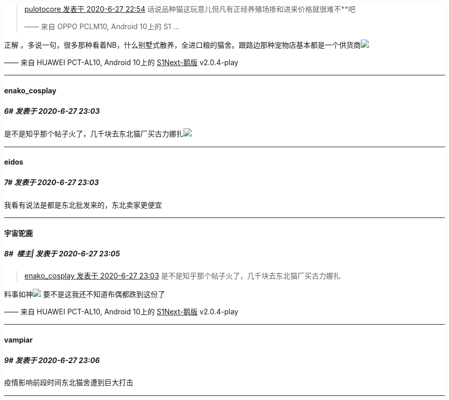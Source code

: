 
<blockquote><a href="httphttps://bbs.saraba1st.com/2b/forum.php?mod=redirect&amp;goto=findpost&amp;pid=47977601&amp;ptid=1944479" target="_blank">pulotocore 发表于 2020-6-27 22:54</a>
话说品种猫这玩意儿但凡有正经养殖场掺和进来价格就很难不**吧

—— 来自 OPPO PCLM10, Android 10上的 S1 ...</blockquote>
正解 。多说一句，很多那种看着NB，什么别墅式散养，全进口粮的猫舍。跟路边那种宠物店基本都是一个供货商<img src="https://static.saraba1st.com/image/smiley/face2017/037.png" referrerpolicy="no-referrer">


—— 来自 HUAWEI PCT-AL10, Android 10上的 [S1Next-鹅版](https://github.com/ykrank/S1-Next/releases) v2.0.4-play


-----

####  enako_cosplay  
##### 6#       发表于 2020-6-27 23:03


是不是知乎那个帖子火了，几千块去东北猫厂买古力娜扎<img src="https://static.saraba1st.com/image/smiley/face2017/066.png" referrerpolicy="no-referrer">   


-----

####  eidos  
##### 7#       发表于 2020-6-27 23:03


我看有说法是都是东北批发来的，东北卖家更便宜


-----

####  宇宙驼鹿  
##### 8#         楼主| 发表于 2020-6-27 23:05


<blockquote><a href="httphttps://bbs.saraba1st.com/2b/forum.php?mod=redirect&amp;goto=findpost&amp;pid=47977732&amp;ptid=1944479" target="_blank">enako_cosplay 发表于 2020-6-27 23:03</a>
是不是知乎那个帖子火了，几千块去东北猫厂买古力娜扎</blockquote>
料事如神<img src="https://static.saraba1st.com/image/smiley/face2017/037.png" referrerpolicy="no-referrer">
要不是这我还不知道布偶都跌到这份了

—— 来自 HUAWEI PCT-AL10, Android 10上的 [S1Next-鹅版](https://github.com/ykrank/S1-Next/releases) v2.0.4-play


-----

####  vampiar  
##### 9#       发表于 2020-6-27 23:06


疫情影响前段时间东北猫舍遭到巨大打击


-----
